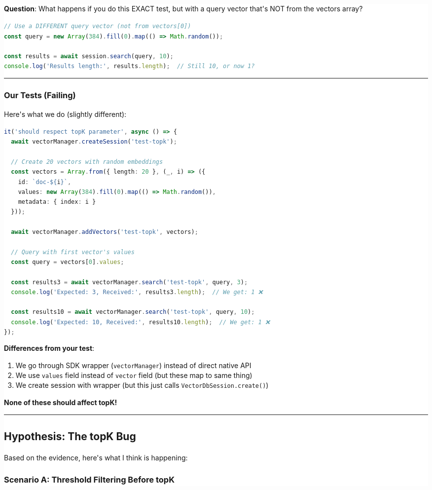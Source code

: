 **Question**: What happens if you do this EXACT test, but with a query vector that's NOT from the vectors array?

```javascript
// Use a DIFFERENT query vector (not from vectors[0])
const query = new Array(384).fill(0).map(() => Math.random());

const results = await session.search(query, 10);
console.log('Results length:', results.length);  // Still 10, or now 1?
```

---

### Our Tests (Failing)

Here's what we do (slightly different):

```typescript
it('should respect topK parameter', async () => {
  await vectorManager.createSession('test-topk');

  // Create 20 vectors with random embeddings
  const vectors = Array.from({ length: 20 }, (_, i) => ({
    id: `doc-${i}`,
    values: new Array(384).fill(0).map(() => Math.random()),
    metadata: { index: i }
  }));

  await vectorManager.addVectors('test-topk', vectors);

  // Query with first vector's values
  const query = vectors[0].values;

  const results3 = await vectorManager.search('test-topk', query, 3);
  console.log('Expected: 3, Received:', results3.length);  // We get: 1 ❌

  const results10 = await vectorManager.search('test-topk', query, 10);
  console.log('Expected: 10, Received:', results10.length);  // We get: 1 ❌
});
```

**Differences from your test**:
1. We go through SDK wrapper (`vectorManager`) instead of direct native API
2. We use `values` field instead of `vector` field (but these map to same thing)
3. We create session with wrapper (but this just calls `VectorDbSession.create()`)

**None of these should affect topK!**

---

## Hypothesis: The topK Bug

Based on the evidence, here's what I think is happening:

### Scenario A: Threshold Filtering Before topK
